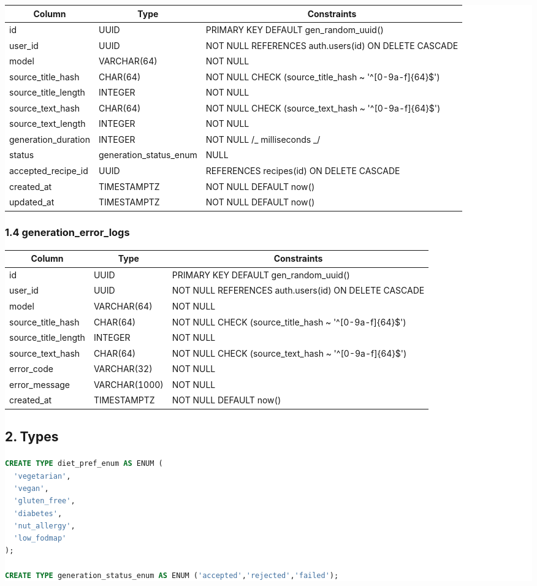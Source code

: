 | Column              | Type                   | Constraints                                           |
| ------------------- | ---------------------- | ----------------------------------------------------- |
| id                  | UUID                   | PRIMARY KEY DEFAULT gen_random_uuid()                 |
| user_id             | UUID                   | NOT NULL REFERENCES auth.users(id) ON DELETE CASCADE  |
| model               | VARCHAR(64)            | NOT NULL                                              |
| source_title_hash   | CHAR(64)               | NOT NULL CHECK (source_title_hash ~ '^[0-9a-f]{64}$') |
| source_title_length | INTEGER                | NOT NULL                                              |
| source_text_hash    | CHAR(64)               | NOT NULL CHECK (source_text_hash ~ '^[0-9a-f]{64}$')  |
| source_text_length  | INTEGER                | NOT NULL                                              |
| generation_duration | INTEGER                | NOT NULL /_ milliseconds _/                           |
| status              | generation_status_enum | NULL                                                  |
| accepted_recipe_id  | UUID                   | REFERENCES recipes(id) ON DELETE CASCADE              |
| created_at          | TIMESTAMPTZ            | NOT NULL DEFAULT now()                                |
| updated_at          | TIMESTAMPTZ            | NOT NULL DEFAULT now()                                |

### 1.4 generation_error_logs

| Column              | Type          | Constraints                                           |
| ------------------- | ------------- | ----------------------------------------------------- |
| id                  | UUID          | PRIMARY KEY DEFAULT gen_random_uuid()                 |
| user_id             | UUID          | NOT NULL REFERENCES auth.users(id) ON DELETE CASCADE  |
| model               | VARCHAR(64)   | NOT NULL                                              |
| source_title_hash   | CHAR(64)      | NOT NULL CHECK (source_title_hash ~ '^[0-9a-f]{64}$') |
| source_title_length | INTEGER       | NOT NULL                                              |
| source_text_hash    | CHAR(64)      | NOT NULL CHECK (source_text_hash ~ '^[0-9a-f]{64}$')  |
| error_code          | VARCHAR(32)   | NOT NULL                                              |
| error_message       | VARCHAR(1000) | NOT NULL                                              |
| created_at          | TIMESTAMPTZ   | NOT NULL DEFAULT now()                                |

## 2. Types

```sql
CREATE TYPE diet_pref_enum AS ENUM (
  'vegetarian',
  'vegan',
  'gluten_free',
  'diabetes',
  'nut_allergy',
  'low_fodmap'
);

CREATE TYPE generation_status_enum AS ENUM ('accepted','rejected','failed');
```
